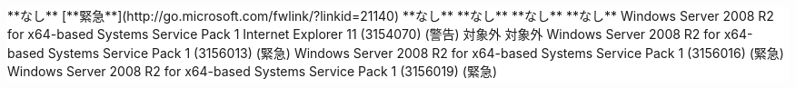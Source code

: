 </td>
<td style="border:1px solid black;">
**なし**

</td>
<td style="border:1px solid black;">
[**緊急**](http://go.microsoft.com/fwlink/?linkid=21140)

</td>
<td style="border:1px solid black;">
**なし**

</td>
<td style="border:1px solid black;">
**なし**

</td>
<td style="border:1px solid black;">
**なし**

</td>
<td style="border:1px solid black;">
**なし**

</td>
</tr>
<tr>
<td style="border:1px solid black;">
Windows Server 2008 R2 for x64-based Systems Service Pack 1

</td>
<td style="border:1px solid black;">
Internet Explorer 11  
(3154070)  
(警告)

</td>
<td style="border:1px solid black;">
対象外

</td>
<td style="border:1px solid black;">
対象外

</td>
<td style="border:1px solid black;">
Windows Server 2008 R2 for x64-based Systems Service Pack 1  
(3156013)  
(緊急)  
Windows Server 2008 R2 for x64-based Systems Service Pack 1  
(3156016)  
(緊急)  
Windows Server 2008 R2 for x64-based Systems Service Pack 1  
(3156019)  
(緊急)
